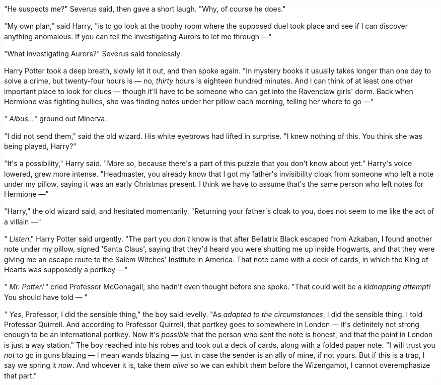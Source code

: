 "He suspects me?" Severus said, then gave a short laugh. "Why, of course
he does."

"My own plan," said Harry, "is to go look at the trophy room where the
supposed duel took place and see if I can discover anything anomalous.
If you can tell the investigating Aurors to let me through —"

"What investigating Aurors?" Severus said tonelessly.

Harry Potter took a deep breath, slowly let it out, and then spoke
again. "In mystery books it usually takes longer than one day to solve a
crime, but twenty-four hours is — no, *thirty* hours is eighteen hundred
minutes. And I can think of at least one other important place to look
for clues — though it'll have to be someone who can get into the
Ravenclaw girls' dorm. Back when Hermione was fighting bullies, she was
finding notes under her pillow each morning, telling her where to go —"

" *Albus...*" ground out Minerva.

"I did not send them," said the old wizard. His white eyebrows had
lifted in surprise. "I knew nothing of this. You think she was being
played, Harry?"

"It's a possibility," Harry said. "More so, because there's a part of
this puzzle that you don't know about yet." Harry's voice lowered, grew
more intense. "Headmaster, you already know that I got my father's
invisibility cloak from someone who left a note under my pillow, saying
it was an early Christmas present. I think we have to assume that's the
same person who left notes for Hermione —"

"Harry," the old wizard said, and hesitated momentarily. "Returning your
father's cloak to you, does not seem to me like the act of a villain —"

" *Listen*," Harry Potter said urgently. "The part you *don't* know is
that after Bellatrix Black escaped from Azkaban, I found another note
under my pillow, signed 'Santa Claus', saying that they'd heard you were
shutting me up inside Hogwarts, and that they were giving me an escape
route to the Salem Witches' Institute in America. That note came with a
deck of cards, in which the King of Hearts was supposedly a portkey —"

" *Mr. Potter!* " cried Professor McGonagall, she hadn't even thought
before she spoke. "That could well be a *kidnapping attempt!* You should
have told — "

" *Yes*, Professor, I did the sensible thing," the boy said levelly. "As
*adapted to the circumstances*, I did the sensible thing. I told
Professor Quirrell. And according to Professor Quirrell, that portkey
goes to somewhere in London — it's definitely not strong enough to be an
international portkey. Now it's *possible* that the person who sent the
note is honest, and that the point in London is just a way station." The
boy reached into his robes and took out a deck of cards, along with a
folded paper note. "I will trust you *not* to go in guns blazing — I
mean wands blazing — just in case the sender is an ally of mine, if not
yours. But if this is a trap, I say we spring it *now*. And whoever it
is, take them *alive* so we can exhibit them before the Wizengamot, I
cannot overemphasize that part."
